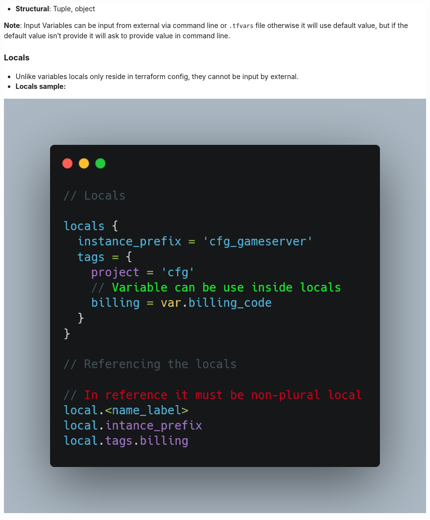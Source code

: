 
- **Structural**: Tuple, object

**Note**: Input Variables can be input from external via command line or `.tfvars` file otherwise it will use default value, but if the default value isn’t provide it will ask to provide value in command line.

### Locals

- Unlike variables locals only reside in terraform config, they cannot be input by external.
- **Locals sample:**

![sample](./assets/tf-snippet-var-local.png)
